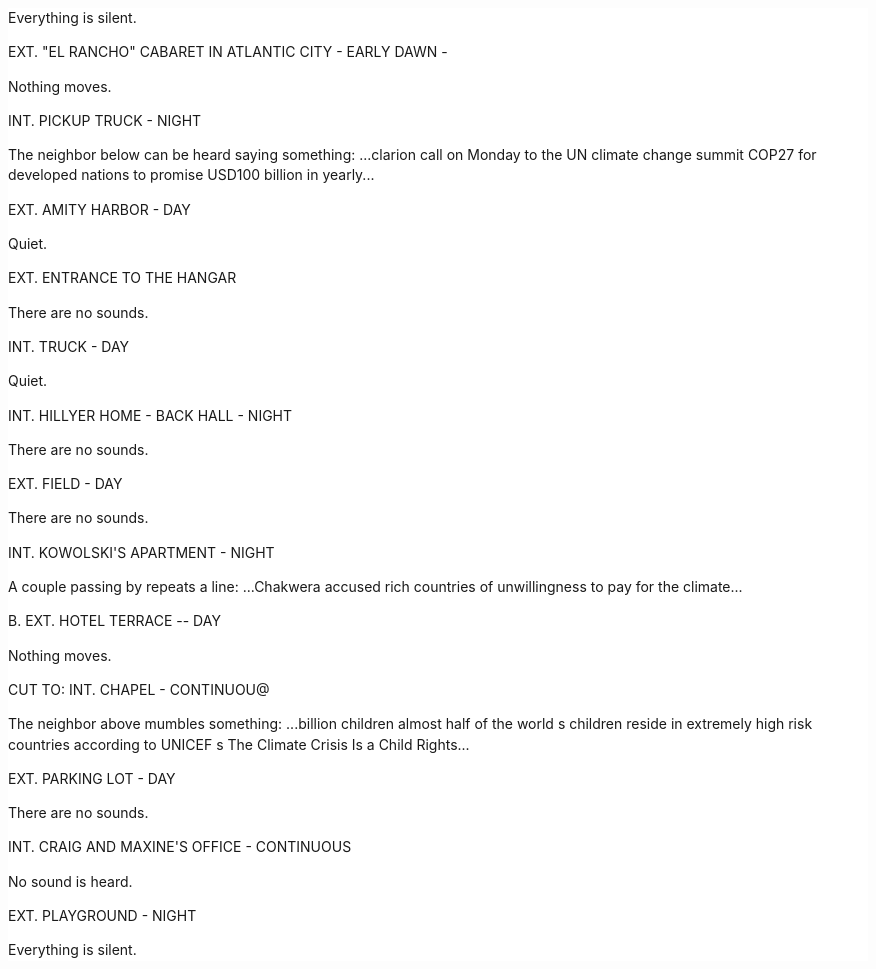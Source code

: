 Everything is silent.


EXT. "EL RANCHO" CABARET IN ATLANTIC CITY - EARLY DAWN -

Nothing moves.


INT. PICKUP TRUCK - NIGHT

The neighbor below can be heard saying something: ...clarion call on Monday to the UN climate change summit COP27 for developed nations to promise USD100 billion in yearly...


EXT. AMITY HARBOR - DAY

Quiet.


EXT. ENTRANCE TO THE HANGAR

There are no sounds.


INT. TRUCK - DAY

Quiet.


INT. HILLYER HOME - BACK HALL - NIGHT

There are no sounds.


EXT. FIELD - DAY

There are no sounds.


INT. KOWOLSKI'S APARTMENT  -  NIGHT

A couple passing by repeats a line: ...Chakwera accused rich countries of unwillingness to pay for the climate...


B.	EXT. HOTEL TERRACE -- DAY

Nothing moves.


CUT TO: INT. CHAPEL - CONTINUOU@

The neighbor above mumbles something: ...billion children almost half of the world s children reside in extremely high risk countries according to UNICEF s The Climate Crisis Is a Child Rights...


EXT. PARKING LOT - DAY

There are no sounds.


INT. CRAIG AND MAXINE'S OFFICE - CONTINUOUS

No sound is heard.


EXT. PLAYGROUND - NIGHT

Everything is silent.
